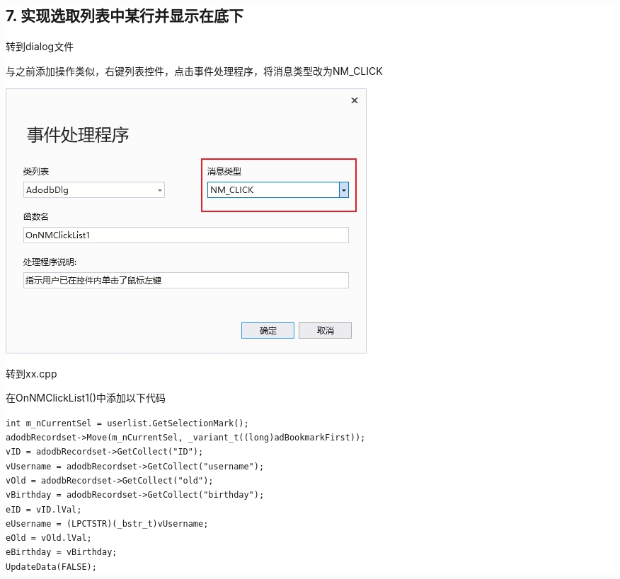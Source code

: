 ##  7. <a name='实现选取列表中某行并显示在底下'></a>实现选取列表中某行并显示在底下
转到dialog文件

与之前添加操作类似，右键列表控件，点击事件处理程序，将消息类型改为NM_CLICK

![28](image/28.jpg)

转到xx.cpp

在OnNMClickList1()中添加以下代码

    int m_nCurrentSel = userlist.GetSelectionMark();
	adodbRecordset->Move(m_nCurrentSel, _variant_t((long)adBookmarkFirst));
	vID = adodbRecordset->GetCollect("ID");
	vUsername = adodbRecordset->GetCollect("username");
	vOld = adodbRecordset->GetCollect("old");
	vBirthday = adodbRecordset->GetCollect("birthday");
	eID = vID.lVal;
	eUsername = (LPCTSTR)(_bstr_t)vUsername;
	eOld = vOld.lVal;
	eBirthday = vBirthday;
	UpdateData(FALSE);